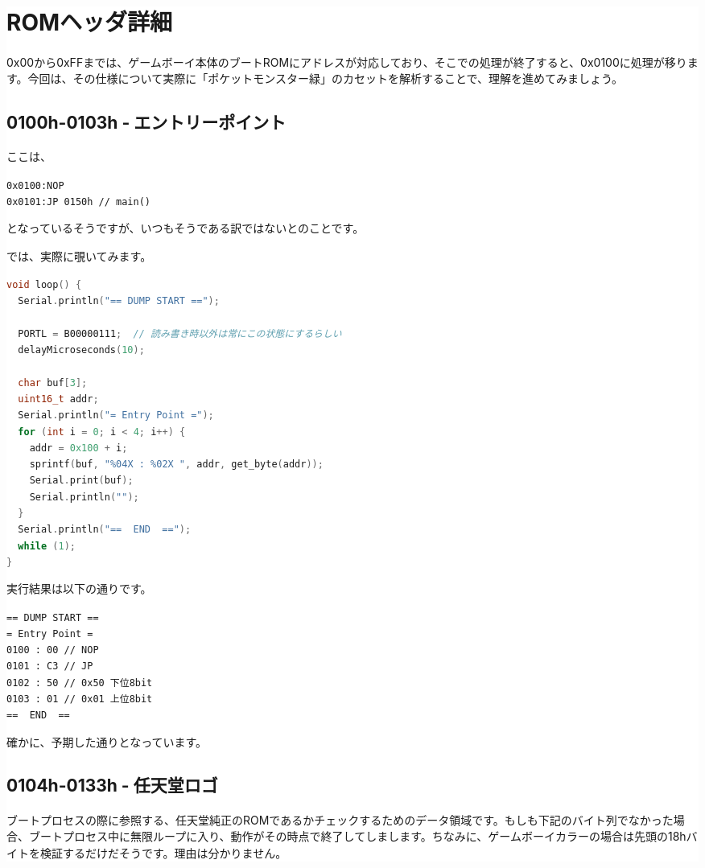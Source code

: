 # ROMヘッダ詳細
0x00から0xFFまでは、ゲームボーイ本体のブートROMにアドレスが対応しており、そこでの処理が終了すると、0x0100に処理が移ります。今回は、その仕様について実際に「ポケットモンスター緑」のカセットを解析することで、理解を進めてみましょう。

## 0100h-0103h - エントリーポイント
ここは、

```
0x0100:NOP
0x0101:JP 0150h // main()
```
となっているそうですが、いつもそうである訳ではないとのことです。

では、実際に覗いてみます。

```c:Dump_Entry_Point.ino
void loop() {
  Serial.println("== DUMP START ==");

  PORTL = B00000111;  // 読み書き時以外は常にこの状態にするらしい
  delayMicroseconds(10);

  char buf[3];
  uint16_t addr;
  Serial.println("= Entry Point =");
  for (int i = 0; i < 4; i++) {
    addr = 0x100 + i;
    sprintf(buf, "%04X : %02X ", addr, get_byte(addr));
    Serial.print(buf);
    Serial.println("");
  }
  Serial.println("==  END  ==");
  while (1);
}
```

実行結果は以下の通りです。

```
== DUMP START ==
= Entry Point =
0100 : 00 // NOP
0101 : C3 // JP
0102 : 50 // 0x50 下位8bit
0103 : 01 // 0x01 上位8bit
==  END  ==
```

確かに、予期した通りとなっています。

## 0104h-0133h - 任天堂ロゴ
ブートプロセスの際に参照する、任天堂純正のROMであるかチェックするためのデータ領域です。もしも下記のバイト列でなかった場合、ブートプロセス中に無限ループに入り、動作がその時点で終了してしまします。ちなみに、ゲームボーイカラーの場合は先頭の18hバイトを検証するだけだそうです。理由は分かりません。
